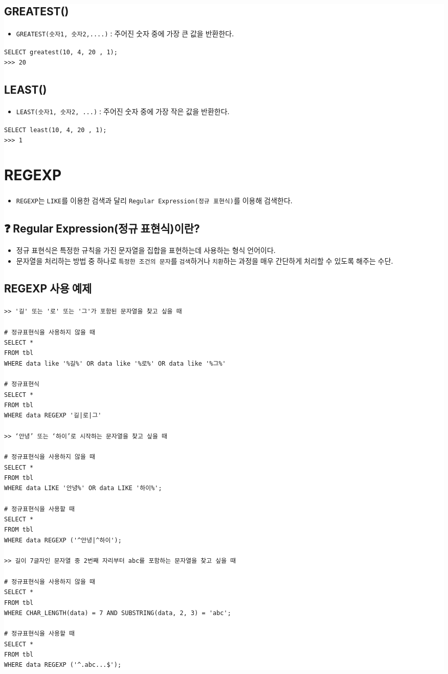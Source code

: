 ## GREATEST()
- `GREATEST(숫자1, 숫자2,....)` : 주어진 숫자 중에 가장 큰 값을 반환한다.
```
SELECT greatest(10, 4, 20 , 1);
>>> 20
```

## LEAST()
- `LEAST(숫자1, 숫자2, ...)` : 주어진 숫자 중에 가장 작은 값을 반환한다.
```
SELECT least(10, 4, 20 , 1);
>>> 1
```

# REGEXP
- `REGEXP`는 `LIKE`를 이용한 검색과 달리 `Regular Expression(정규 표현식)`를 이용해 검색한다.

## :question: Regular Expression(정규 표현식)이란?
- 정규 표현식은 특정한 규칙을 가진 문자열을 집합을 표현하는데 사용하는 형식 언어이다.
- 문자열을 처리하는 방법 중 하나로 `특정한 조건의 문자`를 `검색`하거나 `치환`하는 과정을 매우 간단하게 처리할 수 있도록 해주는 수단.

## REGEXP 사용 예제
```
>> '길' 또는 '로' 또는 '그'가 포함된 문자열을 찾고 싶을 때

# 정규표현식을 사용하지 않을 때
SELECT *
FROM tbl
WHERE data like '%길%' OR data like '%로%' OR data like '%그%'

# 정규표현식
SELECT *
FROM tbl
WHERE data REGEXP '길|로|그'

>> ‘안녕’ 또는 ‘하이’로 시작하는 문자열을 찾고 싶을 때

# 정규표현식을 사용하지 않을 때 
SELECT *
FROM tbl  
WHERE data LIKE '안녕%' OR data LIKE '하이%';

# 정규표현식을 사용할 때 
SELECT *
FROM tbl
WHERE data REGEXP ('^안녕|^하이');

>> 길이 7글자인 문자열 중 2번째 자리부터 abc를 포함하는 문자열을 찾고 싶을 때

# 정규표현식을 사용하지 않을 때
SELECT *
FROM tbl
WHERE CHAR_LENGTH(data) = 7 AND SUBSTRING(data, 2, 3) = 'abc';

# 정규표현식을 사용할 때
SELECT *
FROM tbl
WHERE data REGEXP ('^.abc...$');

```
